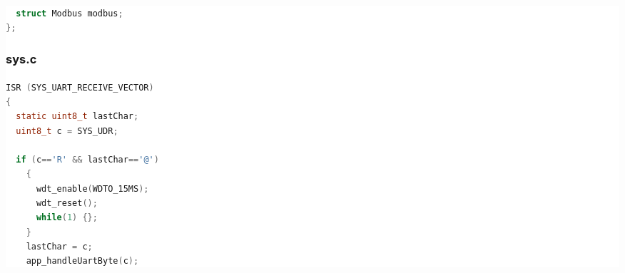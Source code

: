 ```c
  struct Modbus modbus;
};
```  
### sys.c
```c
ISR (SYS_UART_RECEIVE_VECTOR)
{
  static uint8_t lastChar;
  uint8_t c = SYS_UDR;
  
  if (c=='R' && lastChar=='@')
    {
      wdt_enable(WDTO_15MS);
      wdt_reset();
      while(1) {};
    }
    lastChar = c;
    app_handleUartByte(c);
```










